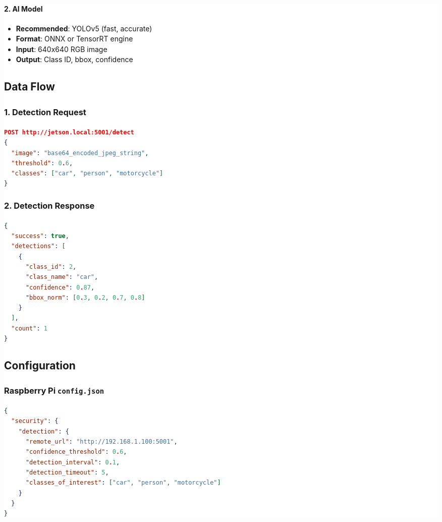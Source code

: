 #### 2. AI Model
- **Recommended**: YOLOv5 (fast, accurate)
- **Format**: ONNX or TensorRT engine
- **Input**: 640x640 RGB image
- **Output**: Class ID, bbox, confidence

## Data Flow

### 1. Detection Request

```json
POST http://jetson.local:5001/detect
{
  "image": "base64_encoded_jpeg_string",
  "threshold": 0.6,
  "classes": ["car", "person", "motorcycle"]
}
```

### 2. Detection Response

```json
{
  "success": true,
  "detections": [
    {
      "class_id": 2,
      "class_name": "car",
      "confidence": 0.87,
      "bbox_norm": [0.3, 0.2, 0.7, 0.8]
    }
  ],
  "count": 1
}
```

## Configuration

### Raspberry Pi `config.json`

```json
{
  "security": {
    "detection": {
      "remote_url": "http://192.168.1.100:5001",
      "confidence_threshold": 0.6,
      "detection_interval": 0.1,
      "detection_timeout": 5,
      "classes_of_interest": ["car", "person", "motorcycle"]
    }
  }
}
```
